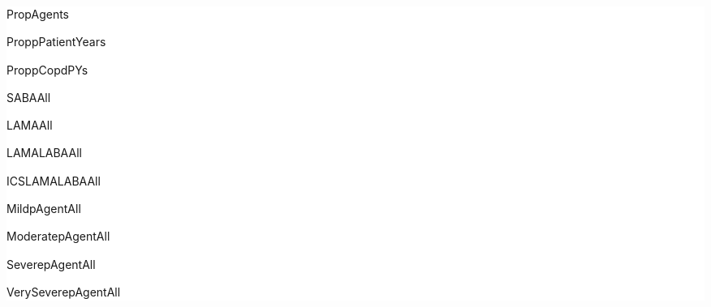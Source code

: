 PropAgents

</th>

<th style="text-align:right;">

ProppPatientYears

</th>

<th style="text-align:right;">

ProppCopdPYs

</th>

<th style="text-align:right;">

SABAAll

</th>

<th style="text-align:right;">

LAMAAll

</th>

<th style="text-align:right;">

LAMALABAAll

</th>

<th style="text-align:right;">

ICSLAMALABAAll

</th>

<th style="text-align:right;">

MildpAgentAll

</th>

<th style="text-align:right;">

ModeratepAgentAll

</th>

<th style="text-align:right;">

SeverepAgentAll

</th>

<th style="text-align:right;">

VerySeverepAgentAll

</th>

<th style="text-align:right;">
